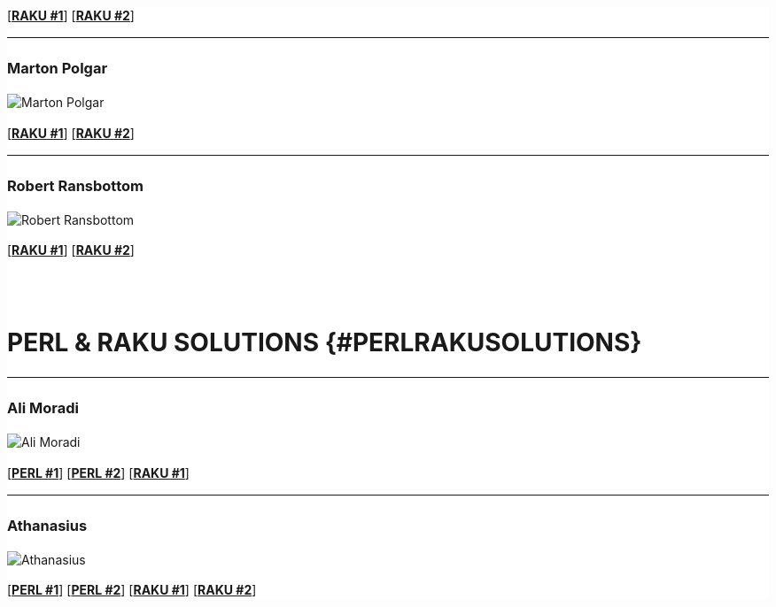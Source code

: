[[**RAKU #1**](https://github.com/manwar/perlweeklychallenge-club/blob/master/challenge-185/mark-anderson/raku/ch-1.raku)]
[[**RAKU #2**](https://github.com/manwar/perlweeklychallenge-club/blob/master/challenge-185/mark-anderson/raku/ch-2.raku)]

***

### Marton Polgar
![Marton Polgar](/images/team/marton-polgar.jpg)

[[**RAKU #1**](https://github.com/manwar/perlweeklychallenge-club/blob/master/challenge-185/2colours/raku/ch-1.raku)]
[[**RAKU #2**](https://github.com/manwar/perlweeklychallenge-club/blob/master/challenge-185/2colours/raku/ch-2.raku)]

***

### Robert Ransbottom
![Robert Ransbottom](/images/team/user.jpg)

[[**RAKU #1**](https://github.com/manwar/perlweeklychallenge-club/blob/master/challenge-185/0rir/raku/ch-1.raku)]
[[**RAKU #2**](https://github.com/manwar/perlweeklychallenge-club/blob/master/challenge-185/0rir/raku/ch-2.raku)]

<br>

# PERL & RAKU SOLUTIONS {#PERLRAKUSOLUTIONS}
***

### Ali Moradi
![Ali Moradi](/images/team/user.jpg)

[[**PERL #1**](https://github.com/manwar/perlweeklychallenge-club/blob/master/challenge-185/deadmarshal/perl/ch-1.pl)]
[[**PERL #2**](https://github.com/manwar/perlweeklychallenge-club/blob/master/challenge-185/deadmarshal/perl/ch-2.pl)]
[[**RAKU #1**](https://github.com/manwar/perlweeklychallenge-club/blob/master/challenge-185/deadmarshal/raku/ch-1.raku)]

***

### Athanasius
![Athanasius](/images/team/athanasius.jpg)

[[**PERL #1**](https://github.com/manwar/perlweeklychallenge-club/blob/master/challenge-185/athanasius/perl/ch-1.pl)]
[[**PERL #2**](https://github.com/manwar/perlweeklychallenge-club/blob/master/challenge-185/athanasius/perl/ch-2.pl)]
[[**RAKU #1**](https://github.com/manwar/perlweeklychallenge-club/blob/master/challenge-185/athanasius/raku/ch-1.raku)]
[[**RAKU #2**](https://github.com/manwar/perlweeklychallenge-club/blob/master/challenge-185/athanasius/raku/ch-2.raku)]
